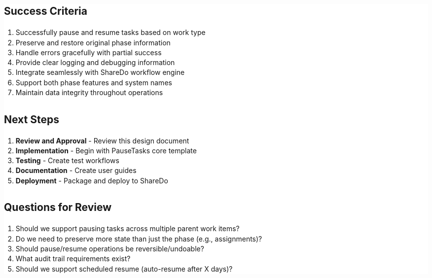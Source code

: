 ## Success Criteria

1. Successfully pause and resume tasks based on work type
2. Preserve and restore original phase information
3. Handle errors gracefully with partial success
4. Provide clear logging and debugging information
5. Integrate seamlessly with ShareDo workflow engine
6. Support both phase features and system names
7. Maintain data integrity throughout operations

## Next Steps

1. **Review and Approval** - Review this design document
2. **Implementation** - Begin with PauseTasks core template
3. **Testing** - Create test workflows
4. **Documentation** - Create user guides
5. **Deployment** - Package and deploy to ShareDo

## Questions for Review

1. Should we support pausing tasks across multiple parent work items?
2. Do we need to preserve more state than just the phase (e.g., assignments)?
3. Should pause/resume operations be reversible/undoable?
4. What audit trail requirements exist?
5. Should we support scheduled resume (auto-resume after X days)?